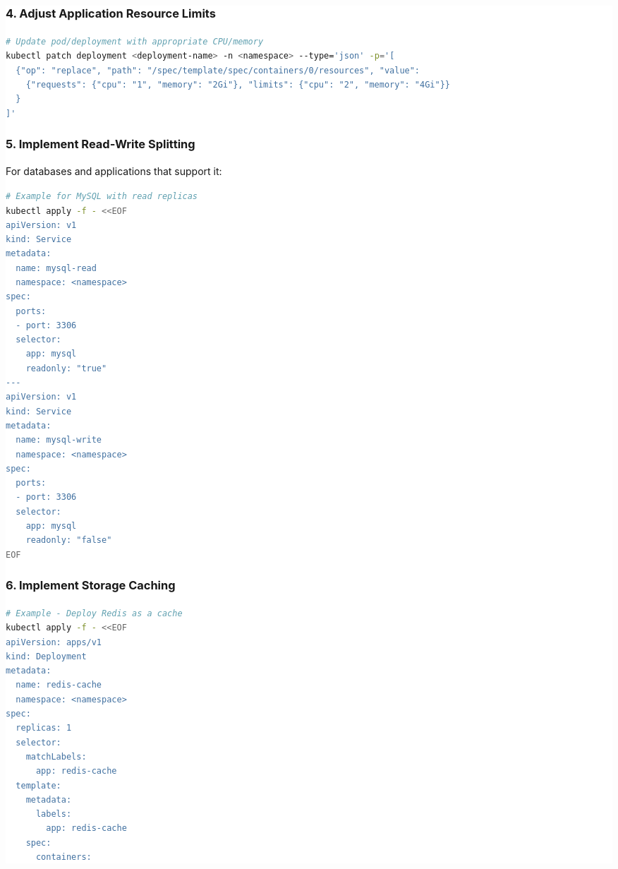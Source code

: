 ### 4. Adjust Application Resource Limits

```bash
# Update pod/deployment with appropriate CPU/memory
kubectl patch deployment <deployment-name> -n <namespace> --type='json' -p='[
  {"op": "replace", "path": "/spec/template/spec/containers/0/resources", "value": 
    {"requests": {"cpu": "1", "memory": "2Gi"}, "limits": {"cpu": "2", "memory": "4Gi"}}
  }
]'
```

### 5. Implement Read-Write Splitting

For databases and applications that support it:

```bash
# Example for MySQL with read replicas
kubectl apply -f - <<EOF
apiVersion: v1
kind: Service
metadata:
  name: mysql-read
  namespace: <namespace>
spec:
  ports:
  - port: 3306
  selector:
    app: mysql
    readonly: "true"
---
apiVersion: v1
kind: Service
metadata:
  name: mysql-write
  namespace: <namespace>
spec:
  ports:
  - port: 3306
  selector:
    app: mysql
    readonly: "false"
EOF
```

### 6. Implement Storage Caching

```bash
# Example - Deploy Redis as a cache
kubectl apply -f - <<EOF
apiVersion: apps/v1
kind: Deployment
metadata:
  name: redis-cache
  namespace: <namespace>
spec:
  replicas: 1
  selector:
    matchLabels:
      app: redis-cache
  template:
    metadata:
      labels:
        app: redis-cache
    spec:
      containers:
```